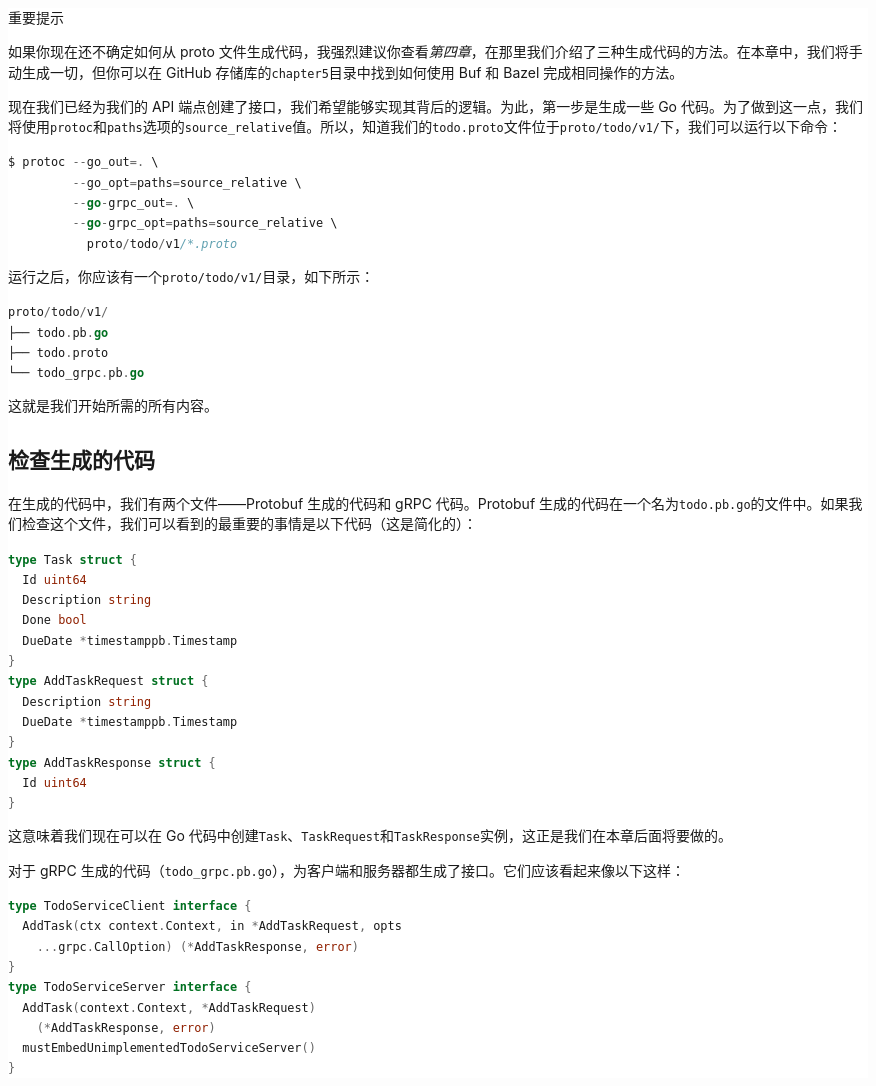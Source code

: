 重要提示

如果你现在还不确定如何从 proto 文件生成代码，我强烈建议你查看*第四章*，在那里我们介绍了三种生成代码的方法。在本章中，我们将手动生成一切，但你可以在 GitHub 存储库的`chapter5`目录中找到如何使用 Buf 和 Bazel 完成相同操作的方法。

现在我们已经为我们的 API 端点创建了接口，我们希望能够实现其背后的逻辑。为此，第一步是生成一些 Go 代码。为了做到这一点，我们将使用`protoc`和`paths`选项的`source_relative`值。所以，知道我们的`todo.proto`文件位于`proto/todo/v1/`下，我们可以运行以下命令：

```go
$ protoc --go_out=. \
         --go_opt=paths=source_relative \
         --go-grpc_out=. \
         --go-grpc_opt=paths=source_relative \
           proto/todo/v1/*.proto
```

运行之后，你应该有一个`proto/todo/v1/`目录，如下所示：

```go
proto/todo/v1/
├── todo.pb.go
├── todo.proto
└── todo_grpc.pb.go
```

这就是我们开始所需的所有内容。

## 检查生成的代码

在生成的代码中，我们有两个文件——Protobuf 生成的代码和 gRPC 代码。Protobuf 生成的代码在一个名为`todo.pb.go`的文件中。如果我们检查这个文件，我们可以看到的最重要的事情是以下代码（这是简化的）：

```go
type Task struct {
  Id uint64
  Description string
  Done bool
  DueDate *timestamppb.Timestamp
}
type AddTaskRequest struct {
  Description string
  DueDate *timestamppb.Timestamp
}
type AddTaskResponse struct {
  Id uint64
}
```

这意味着我们现在可以在 Go 代码中创建`Task`、`TaskRequest`和`TaskResponse`实例，这正是我们在本章后面将要做的。

对于 gRPC 生成的代码（`todo_grpc.pb.go`），为客户端和服务器都生成了接口。它们应该看起来像以下这样：

```go
type TodoServiceClient interface {
  AddTask(ctx context.Context, in *AddTaskRequest, opts
    ...grpc.CallOption) (*AddTaskResponse, error)
}
type TodoServiceServer interface {
  AddTask(context.Context, *AddTaskRequest)
    (*AddTaskResponse, error)
  mustEmbedUnimplementedTodoServiceServer()
}
```
